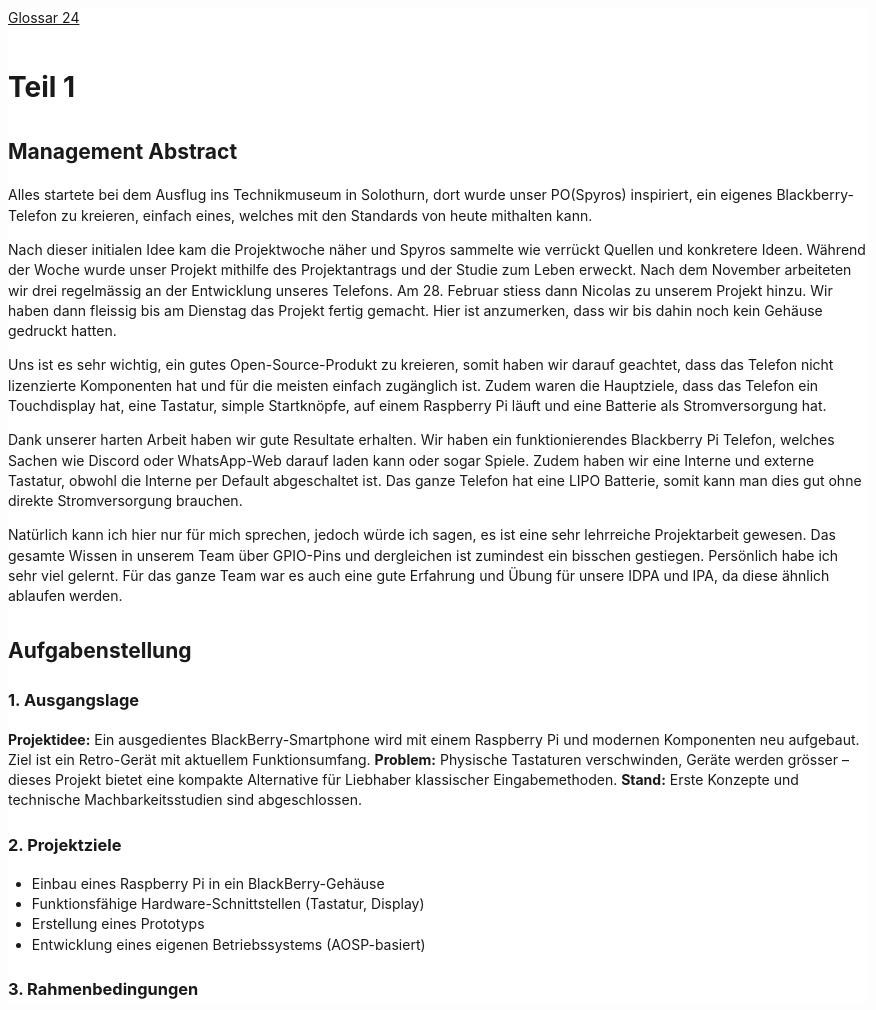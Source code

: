 [Glossar 24](#_Toc196486191)

# Teil 1

## Management Abstract

Alles startete bei dem Ausflug ins Technikmuseum in Solothurn, dort wurde unser PO(Spyros) inspiriert, ein eigenes Blackberry-Telefon zu kreieren, einfach eines, welches mit den Standards von heute mithalten kann.

Nach dieser initialen Idee kam die Projektwoche näher und Spyros sammelte wie verrückt Quellen und konkretere Ideen. Während der Woche wurde unser Projekt mithilfe des Projektantrags und der Studie zum Leben erweckt. Nach dem November arbeiteten wir drei regelmässig an der Entwicklung unseres Telefons. Am 28. Februar stiess dann Nicolas zu unserem Projekt hinzu. Wir haben dann fleissig bis am Dienstag das Projekt fertig gemacht. Hier ist anzumerken, dass wir bis dahin noch kein Gehäuse gedruckt hatten.

Uns ist es sehr wichtig, ein gutes Open-Source-Produkt zu kreieren, somit haben wir darauf geachtet, dass das Telefon nicht lizenzierte Komponenten hat und für die meisten einfach zugänglich ist. Zudem waren die Hauptziele, dass das Telefon ein Touchdisplay hat, eine Tastatur, simple Startknöpfe, auf einem Raspberry Pi läuft und eine Batterie als Stromversorgung hat.

Dank unserer harten Arbeit haben wir gute Resultate erhalten. Wir haben ein funktionierendes Blackberry Pi Telefon, welches Sachen wie Discord oder WhatsApp-Web darauf laden kann oder sogar Spiele. Zudem haben wir eine Interne und externe Tastatur, obwohl die Interne per Default abgeschaltet ist. Das ganze Telefon hat eine LIPO Batterie, somit kann man dies gut ohne direkte Stromversorgung brauchen.

Natürlich kann ich hier nur für mich sprechen, jedoch würde ich sagen, es ist eine sehr lehrreiche Projektarbeit gewesen. Das gesamte Wissen in unserem Team über GPIO-Pins und dergleichen ist zumindest ein bisschen gestiegen. Persönlich habe ich sehr viel gelernt. Für das ganze Team war es auch eine gute Erfahrung und Übung für unsere IDPA und IPA, da diese ähnlich ablaufen werden.

## Aufgabenstellung

### 1. Ausgangslage

**Projektidee:** Ein ausgedientes BlackBerry-Smartphone wird mit einem Raspberry Pi und modernen Komponenten neu aufgebaut. Ziel ist ein Retro-Gerät mit aktuellem Funktionsumfang.
**Problem:** Physische Tastaturen verschwinden, Geräte werden grösser – dieses Projekt bietet eine kompakte Alternative für Liebhaber klassischer Eingabemethoden.
**Stand:** Erste Konzepte und technische Machbarkeitsstudien sind abgeschlossen.

### 2. Projektziele

* Einbau eines Raspberry Pi in ein BlackBerry-Gehäuse
* Funktionsfähige Hardware-Schnittstellen (Tastatur, Display)
* Erstellung eines Prototyps
* Entwicklung eines eigenen Betriebssystems (AOSP-basiert)

### 3. Rahmenbedingungen

